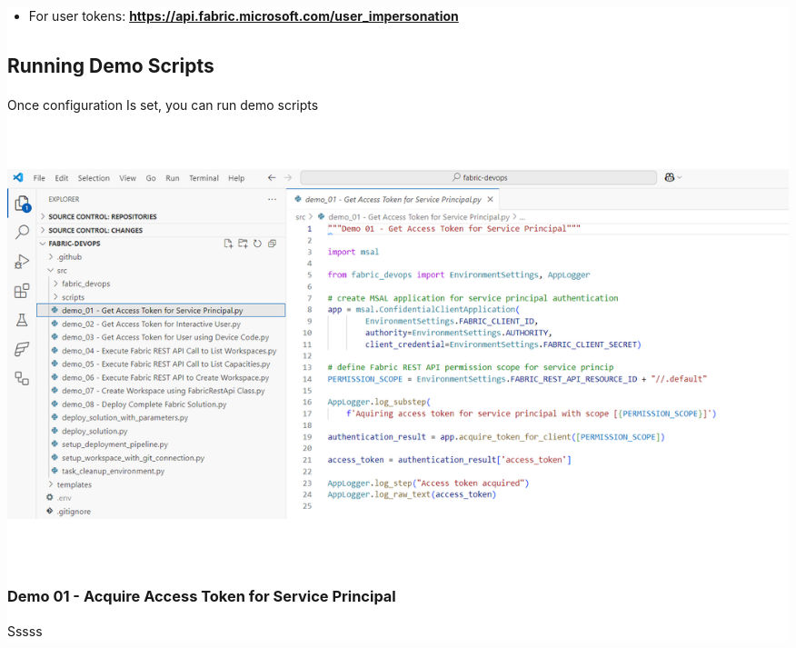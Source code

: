   - For user tokens:
    **https://api.fabric.microsoft.com/user_impersonation**

## Running Demo Scripts

Once configuration Is set, you can run demo scripts

<img src="./images/GettingStarted/media/image12.png"
style="width:11.08956in;height:4.96785in"
alt="A screenshot of a computer AI-generated content may be incorrect." />

### Demo 01 - Acquire Access Token for Service Principal

Sssss
